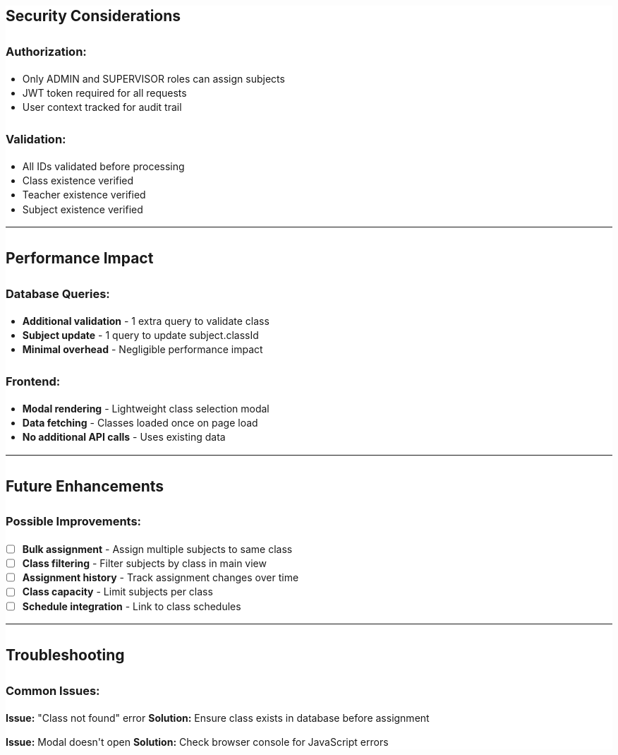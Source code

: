 ## Security Considerations

### **Authorization:**
- Only ADMIN and SUPERVISOR roles can assign subjects
- JWT token required for all requests
- User context tracked for audit trail

### **Validation:**
- All IDs validated before processing
- Class existence verified
- Teacher existence verified
- Subject existence verified

---

## Performance Impact

### **Database Queries:**
- **Additional validation** - 1 extra query to validate class
- **Subject update** - 1 query to update subject.classId
- **Minimal overhead** - Negligible performance impact

### **Frontend:**
- **Modal rendering** - Lightweight class selection modal
- **Data fetching** - Classes loaded once on page load
- **No additional API calls** - Uses existing data

---

## Future Enhancements

### **Possible Improvements:**
- [ ] **Bulk assignment** - Assign multiple subjects to same class
- [ ] **Class filtering** - Filter subjects by class in main view
- [ ] **Assignment history** - Track assignment changes over time
- [ ] **Class capacity** - Limit subjects per class
- [ ] **Schedule integration** - Link to class schedules

---

## Troubleshooting

### **Common Issues:**

**Issue:** "Class not found" error
**Solution:** Ensure class exists in database before assignment

**Issue:** Modal doesn't open
**Solution:** Check browser console for JavaScript errors
